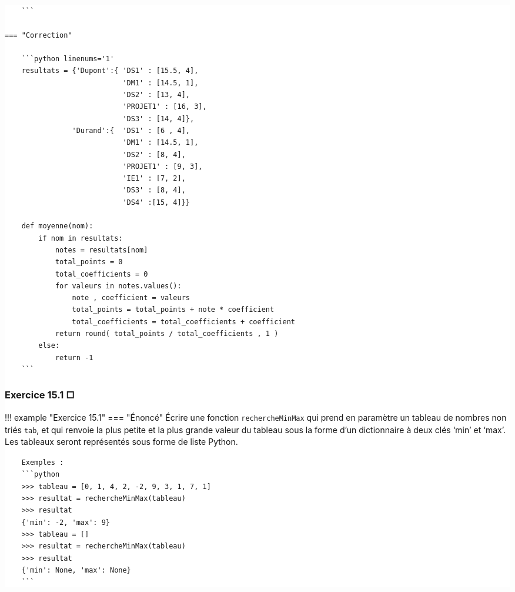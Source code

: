         ```

    === "Correction" 

        ```python linenums='1'
        resultats = {'Dupont':{ 'DS1' : [15.5, 4],
                                'DM1' : [14.5, 1],
                                'DS2' : [13, 4],
                                'PROJET1' : [16, 3],
                                'DS3' : [14, 4]},
                    'Durand':{  'DS1' : [6 , 4],
                                'DM1' : [14.5, 1],
                                'DS2' : [8, 4],
                                'PROJET1' : [9, 3],
                                'IE1' : [7, 2],
                                'DS3' : [8, 4],
                                'DS4' :[15, 4]}}

        def moyenne(nom):
            if nom in resultats:
                notes = resultats[nom]
                total_points = 0
                total_coefficients = 0
                for valeurs in notes.values():
                    note , coefficient = valeurs
                    total_points = total_points + note * coefficient
                    total_coefficients = total_coefficients + coefficient
                return round( total_points / total_coefficients , 1 )
            else:
                return -1
        ```




### Exercice 15.1 □
!!! example "Exercice 15.1"
    === "Énoncé" 
        Écrire une fonction `rechercheMinMax` qui prend en paramètre un tableau de nombres
        non triés `tab`, et qui renvoie la plus petite et la plus grande valeur du tableau sous la
        forme d’un dictionnaire à deux clés ‘min’ et ‘max’. Les tableaux seront représentés sous
        forme de liste Python.

        Exemples :
        ```python
        >>> tableau = [0, 1, 4, 2, -2, 9, 3, 1, 7, 1]
        >>> resultat = rechercheMinMax(tableau)
        >>> resultat
        {'min': -2, 'max': 9}
        >>> tableau = []
        >>> resultat = rechercheMinMax(tableau)
        >>> resultat
        {'min': None, 'max': None}
        ```
